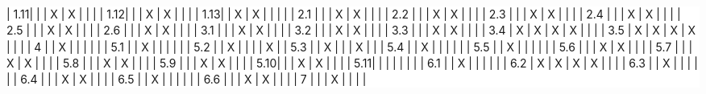 | 1.11|                        |           |     X     |     X      |                      |                       |
| 1.12|                        |           |     X     |     X      |                      |                       |
| 1.13|                        |    X      |     X     |            |                      |                       |
| 2.1 |                        |           |     X     |     X      |                      |                       |
| 2.2 |                        |           |     X     |     X      |                      |                       |
| 2.3 |                        |           |     X     |     X      |                      |                       |
| 2.4 |                        |           |     X     |     X      |                      |                       |
| 2.5 |                        |           |     X     |     X      |                      |                       |
| 2.6 |                        |           |     X     |     X      |                      |                       |
| 3.1 |                        |           |     X     |     X      |                      |                       |
| 3.2 |                        |           |     X     |     X      |                      |                       |
| 3.3 |                        |           |     X     |     X      |                      |                       |
| 3.4 |          X             |   X       |     X     |     X      |                      |                       |
| 3.5 |          X             |   X       |     X     |     X      |                      |                       |
|  4  |                        |   X       |           |            |                      |                       |
| 5.1 |                        |   X       |           |            |                      |                       |
| 5.2 |                        |   X       |           |            |                      |           X           |
| 5.3 |                        |   X       |           |            |         X            |                       |
| 5.4 |                        |   X       |           |            |                      |                       |
| 5.5 |                        |   X       |           |            |                      |                       |
| 5.6 |                        |           |     X     |     X      |                      |                       |
| 5.7 |                        |           |     X     |     X      |                      |                       |
| 5.8 |                        |           |     X     |     X      |                      |                       |
| 5.9 |                        |           |     X     |     X      |                      |                       |
| 5.10|                        |           |     X     |     X      |                      |                       |
| 5.11|                        |           |           |            |                      |                       |
| 6.1 |                        |   X       |           |            |                      |                       |
| 6.2 |          X             |   X       |     X     |     X      |                      |                       |
| 6.3 |                        |   X       |           |            |                      |                       |
| 6.4 |                        |           |     X     |     X      |                      |                       |
| 6.5 |                        |    X      |           |            |                      |                       |
| 6.6 |                        |           |     X     |     X      |                      |                       |
| 7 |                          |           |     X     |            |                      |                       |
